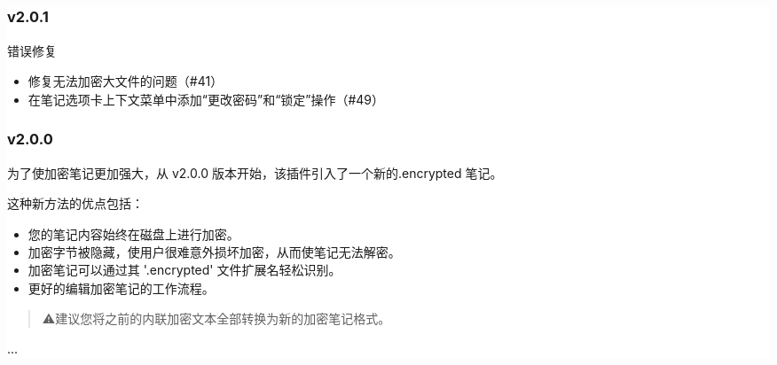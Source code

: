 ### v2.0.1

错误修复

- 修复无法加密大文件的问题（#41）
- 在笔记选项卡上下文菜单中添加“更改密码”和“锁定”操作（#49）

### v2.0.0

为了使加密笔记更加强大，从 v2.0.0 版本开始，该插件引入了一个新的.encrypted 笔记。

这种新方法的优点包括：

- 您的笔记内容始终在磁盘上进行加密。
- 加密字节被隐藏，使用户很难意外损坏加密，从而使笔记无法解密。
- 加密笔记可以通过其 '.encrypted' 文件扩展名轻松识别。
- 更好的编辑加密笔记的工作流程。

> ⚠️建议您将之前的内联加密文本全部转换为新的加密笔记格式。

...
